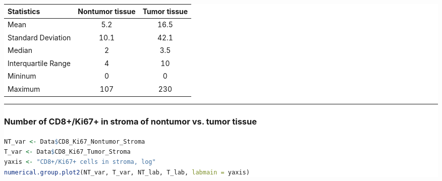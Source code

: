 |Statistics          | Nontumor tissue | Tumor tissue |
|:-------------------|:---------------:|:------------:|
|Mean                |       5.2       |     16.5     |
|Standard Deviation  |      10.1       |     42.1     |
|Median              |        2        |     3.5      |
|Interquartile Range |        4        |      10      |
|Mininum             |        0        |      0       |
|Maximum             |       107       |     230      |

***

### Number of CD8+/Ki67+ in stroma of nontumor vs. tumor tissue

```r
NT_var <- Data$CD8_Ki67_Nontumor_Stroma
T_var <- Data$CD8_Ki67_Tumor_Stroma
yaxis <- "CD8+/Ki67+ cells in stroma, log"
numerical.group.plot2(NT_var, T_var, NT_lab, T_lab, labmain = yaxis)
```
